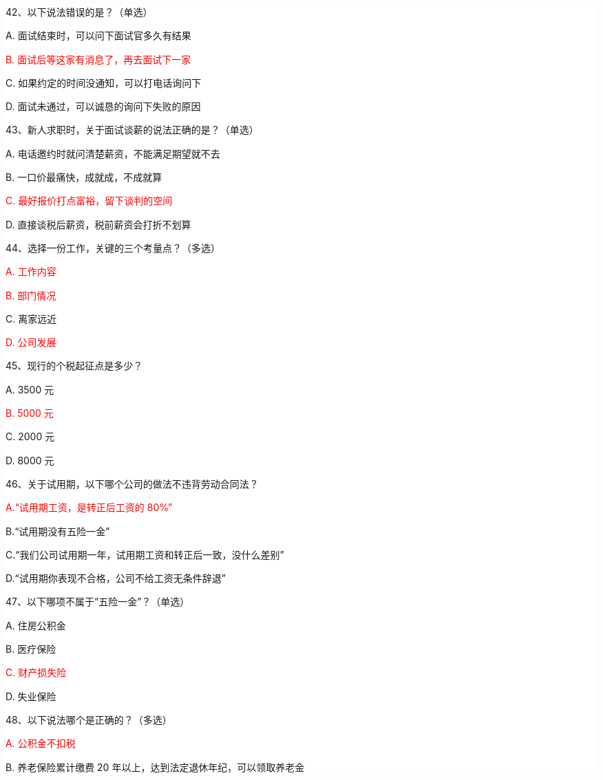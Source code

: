 42、以下说法错误的是？（单选）

A. 面试结束时，可以问下面试官多久有结果

<font color="red">B. 面试后等这家有消息了，再去面试下一家</font>

C. 如果约定的时间没通知，可以打电话询问下

D. 面试未通过，可以诚恳的询问下失败的原因

43、新人求职时，关于面试谈薪的说法正确的是？（单选）

A. 电话邀约时就问清楚薪资，不能满足期望就不去

B. 一口价最痛快，成就成，不成就算

<font color="red">C. 最好报价打点富裕，留下谈判的空间</font>

D. 直接谈税后薪资，税前薪资会打折不划算

44、选择一份工作，关键的三个考量点？（多选）

<font color="red">A. 工作内容</font>

<font color="red">B. 部门情况</font>

C. 离家远近

<font color="red">D. 公司发展</font>

45、现行的个税起征点是多少？

A. 3500 元

<font color="red">B. 5000 元</font>

C. 2000 元

D. 8000 元

46、关于试用期，以下哪个公司的做法不违背劳动合同法？

<font color="red">A.“试用期工资，是转正后工资的 80%”</font>

B.“试用期没有五险一金”

C.“我们公司试用期一年，试用期工资和转正后一致，没什么差别”

D.“试用期你表现不合格，公司不给工资无条件辞退”

47、以下哪项不属于“五险一金”？（单选）

A. 住房公积金

B. 医疗保险

<font color="red">C. 财产损失险</font>

D. 失业保险

48、以下说法哪个是正确的？（多选）

<font color="red">A. 公积金不扣税</font>

B. 养老保险累计缴费 20 年以上，达到法定退休年纪，可以领取养老金
